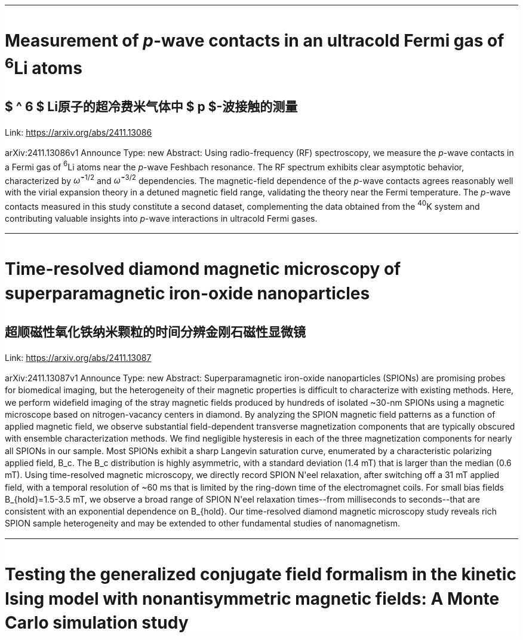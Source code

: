 
---
# Measurement of $p$-wave contacts in an ultracold Fermi gas of $^6$Li atoms

## $ ^ 6 $ Li原子的超冷费米气体中 $ p $-波接触的测量

Link: https://arxiv.org/abs/2411.13086

arXiv:2411.13086v1 Announce Type: new 
Abstract: Using radio-frequency (RF) spectroscopy, we measure the $p$-wave contacts in a Fermi gas of $^6$Li atoms near the $p$-wave Feshbach resonance. The RF spectrum exhibits clear asymptotic behavior, characterized by $\tilde{\omega}^{-1/2}$ and $\tilde{\omega}^{-3/2}$ dependencies. The magnetic-field dependence of the $p$-wave contacts agrees reasonably well with the virial expansion theory in a detuned magnetic field range, validating the theory near the Fermi temperature. The $p$-wave contacts measured in this study constitute a second dataset, complementing the data obtained from the $^{40}$K system and contributing valuable insights into $p$-wave interactions in ultracold Fermi gases.


---
# Time-resolved diamond magnetic microscopy of superparamagnetic iron-oxide nanoparticles

## 超顺磁性氧化铁纳米颗粒的时间分辨金刚石磁性显微镜

Link: https://arxiv.org/abs/2411.13087

arXiv:2411.13087v1 Announce Type: new 
Abstract: Superparamagnetic iron-oxide nanoparticles (SPIONs) are promising probes for biomedical imaging, but the heterogeneity of their magnetic properties is difficult to characterize with existing methods. Here, we perform widefield imaging of the stray magnetic fields produced by hundreds of isolated ~30-nm SPIONs using a magnetic microscope based on nitrogen-vacancy centers in diamond. By analyzing the SPION magnetic field patterns as a function of applied magnetic field, we observe substantial field-dependent transverse magnetization components that are typically obscured with ensemble characterization methods. We find negligible hysteresis in each of the three magnetization components for nearly all SPIONs in our sample. Most SPIONs exhibit a sharp Langevin saturation curve, enumerated by a characteristic polarizing applied field, B_c. The B_c distribution is highly asymmetric, with a standard deviation (1.4 mT) that is larger than the median (0.6 mT). Using time-resolved magnetic microscopy, we directly record SPION N\'eel relaxation, after switching off a 31 mT applied field, with a temporal resolution of ~60 ms that is limited by the ring-down time of the electromagnet coils. For small bias fields B_{hold}=1.5-3.5 mT, we observe a broad range of SPION N\'eel relaxation times--from milliseconds to seconds--that are consistent with an exponential dependence on B_{hold}. Our time-resolved diamond magnetic microscopy study reveals rich SPION sample heterogeneity and may be extended to other fundamental studies of nanomagnetism.


---
# Testing the generalized conjugate field formalism in the kinetic Ising model with nonantisymmetric magnetic fields: A Monte Carlo simulation study
